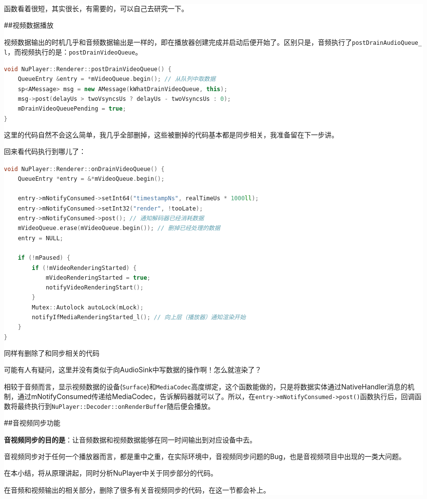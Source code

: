 函数看着很短，其实很长，有需要的，可以自己去研究一下。

##视频数据播放

视频数据输出的时机几乎和音频数据输出是一样的，即在播放器创建完成并启动后便开始了。区别只是，音频执行了`postDrainAudioQueue_l`，而视频执行的是：`postDrainVideoQueue`。

```c++
void NuPlayer::Renderer::postDrainVideoQueue() {
    QueueEntry &entry = *mVideoQueue.begin(); // 从队列中取数据
    sp<AMessage> msg = new AMessage(kWhatDrainVideoQueue, this);
    msg->post(delayUs > twoVsyncsUs ? delayUs - twoVsyncsUs : 0);
    mDrainVideoQueuePending = true;
}
```

这里的代码自然不会这么简单，我几乎全部删掉，这些被删掉的代码基本都是同步相关，我准备留在下一步讲。

回来看代码执行到哪儿了：

```c++
void NuPlayer::Renderer::onDrainVideoQueue() {
    QueueEntry *entry = &*mVideoQueue.begin();

    entry->mNotifyConsumed->setInt64("timestampNs", realTimeUs * 1000ll);
    entry->mNotifyConsumed->setInt32("render", !tooLate);
    entry->mNotifyConsumed->post(); // 通知解码器已经消耗数据
    mVideoQueue.erase(mVideoQueue.begin()); // 删掉已经处理的数据
    entry = NULL;

    if (!mPaused) {
        if (!mVideoRenderingStarted) {
            mVideoRenderingStarted = true;
            notifyVideoRenderingStart();
        }
        Mutex::Autolock autoLock(mLock);
        notifyIfMediaRenderingStarted_l(); // 向上层（播放器）通知渲染开始
    }
}
```

同样有删除了和同步相关的代码

可能有人有疑问，这里并没有类似于向AudioSink中写数据的操作啊！怎么就渲染了？

相较于音频而言，显示视频数据的设备(`Surface`)和`MediaCodec`高度绑定，这个函数能做的，只是将数据实体通过NativeHandler消息的机制，通过mNotifyConsumed传递给MediaCodec，告诉解码器就可以了。所以，在`entry->mNotifyConsumed->post()`函数执行后，回调函数将最终执行到`NuPlayer::Decoder::onRenderBuffer`随后便会播放。

##音视频同步功能

**音视频同步的目的是**：让音频数据和视频数据能够在同一时间输出到对应设备中去。

音视频同步对于任何一个播放器而言，都是重中之重，在实际环境中，音视频同步问题的Bug，也是音视频项目中出现的一类大问题。

在本小结，将从原理讲起，同时分析NuPlayer中关于同步部分的代码。

在音频和视频输出的相关部分，删除了很多有关音视频同步的代码，在这一节都会补上。
